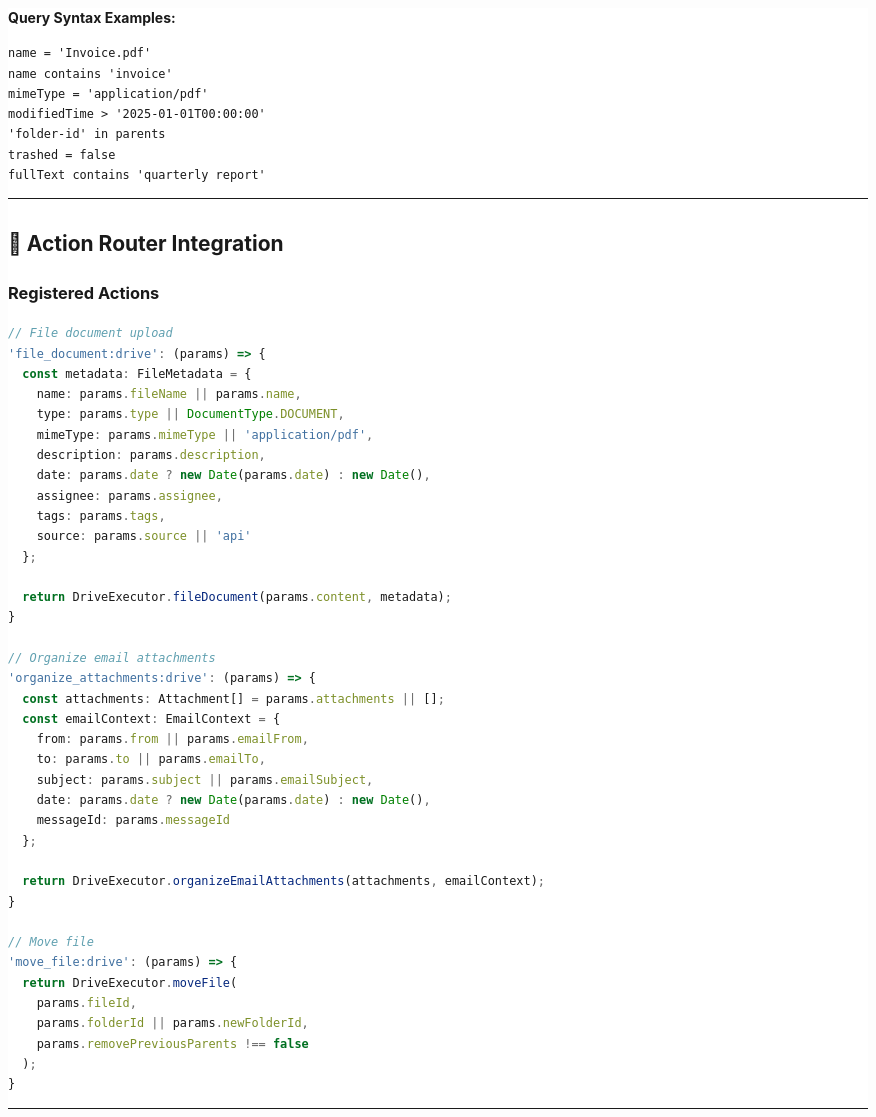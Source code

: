 **Query Syntax Examples:**
```
name = 'Invoice.pdf'
name contains 'invoice'
mimeType = 'application/pdf'
modifiedTime > '2025-01-01T00:00:00'
'folder-id' in parents
trashed = false
fullText contains 'quarterly report'
```

---

## 🎯 Action Router Integration

### Registered Actions

```typescript
// File document upload
'file_document:drive': (params) => {
  const metadata: FileMetadata = {
    name: params.fileName || params.name,
    type: params.type || DocumentType.DOCUMENT,
    mimeType: params.mimeType || 'application/pdf',
    description: params.description,
    date: params.date ? new Date(params.date) : new Date(),
    assignee: params.assignee,
    tags: params.tags,
    source: params.source || 'api'
  };
  
  return DriveExecutor.fileDocument(params.content, metadata);
}

// Organize email attachments
'organize_attachments:drive': (params) => {
  const attachments: Attachment[] = params.attachments || [];
  const emailContext: EmailContext = {
    from: params.from || params.emailFrom,
    to: params.to || params.emailTo,
    subject: params.subject || params.emailSubject,
    date: params.date ? new Date(params.date) : new Date(),
    messageId: params.messageId
  };
  
  return DriveExecutor.organizeEmailAttachments(attachments, emailContext);
}

// Move file
'move_file:drive': (params) => {
  return DriveExecutor.moveFile(
    params.fileId,
    params.folderId || params.newFolderId,
    params.removePreviousParents !== false
  );
}
```

---